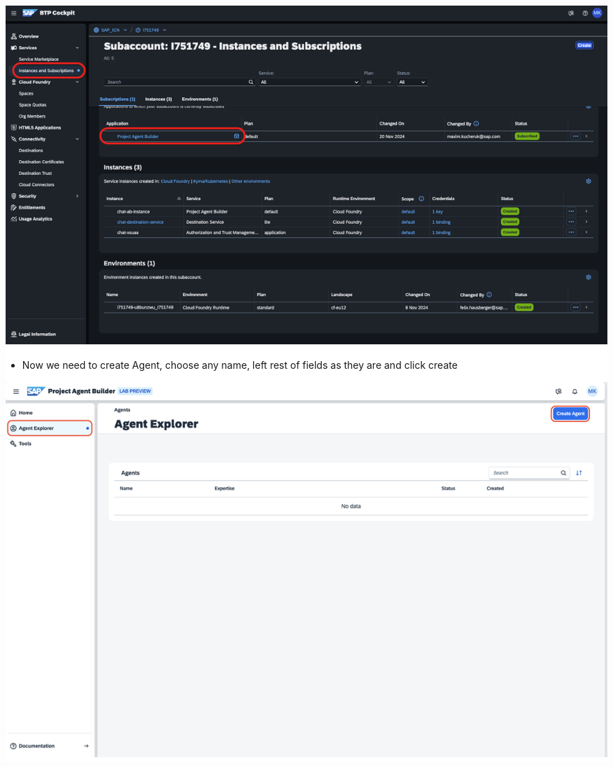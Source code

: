    ![alt text](images/11.png)

   - Now we need to create Agent, choose any name, left rest of fields as they are and click create

   ![alt text](images/15.png)